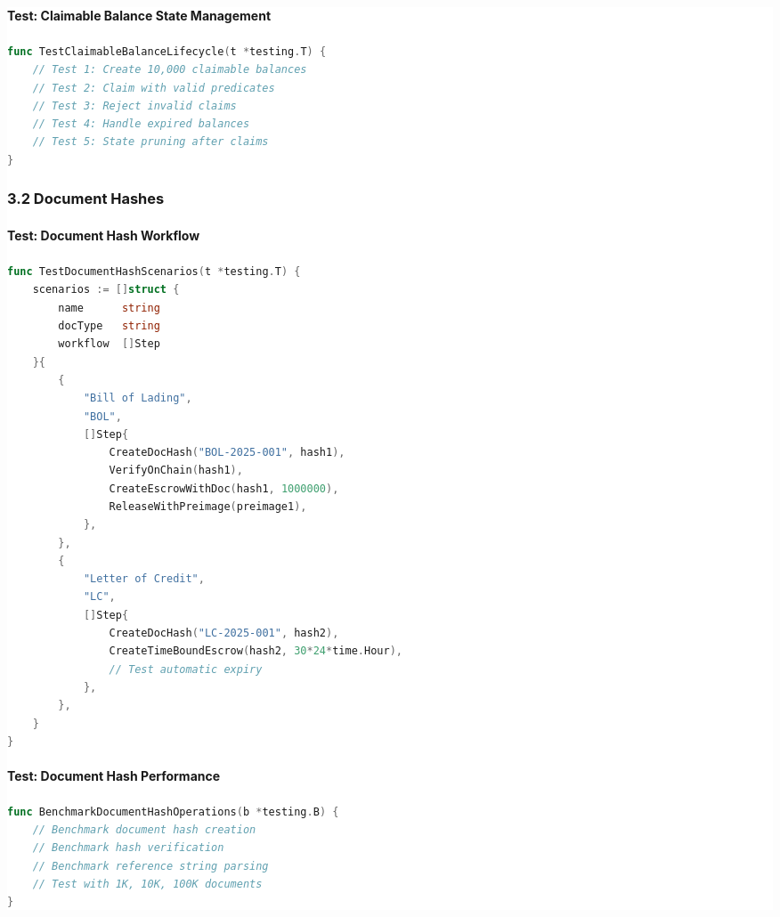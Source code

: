 #### Test: Claimable Balance State Management
```go
func TestClaimableBalanceLifecycle(t *testing.T) {
    // Test 1: Create 10,000 claimable balances
    // Test 2: Claim with valid predicates
    // Test 3: Reject invalid claims
    // Test 4: Handle expired balances
    // Test 5: State pruning after claims
}
```

### 3.2 Document Hashes

#### Test: Document Hash Workflow
```go
func TestDocumentHashScenarios(t *testing.T) {
    scenarios := []struct {
        name      string
        docType   string
        workflow  []Step
    }{
        {
            "Bill of Lading",
            "BOL",
            []Step{
                CreateDocHash("BOL-2025-001", hash1),
                VerifyOnChain(hash1),
                CreateEscrowWithDoc(hash1, 1000000),
                ReleaseWithPreimage(preimage1),
            },
        },
        {
            "Letter of Credit",
            "LC",
            []Step{
                CreateDocHash("LC-2025-001", hash2),
                CreateTimeBoundEscrow(hash2, 30*24*time.Hour),
                // Test automatic expiry
            },
        },
    }
}
```

#### Test: Document Hash Performance
```go
func BenchmarkDocumentHashOperations(b *testing.B) {
    // Benchmark document hash creation
    // Benchmark hash verification
    // Benchmark reference string parsing
    // Test with 1K, 10K, 100K documents
}
```
